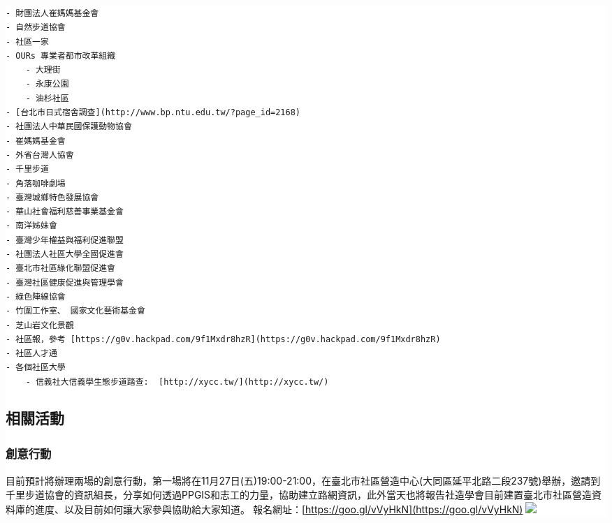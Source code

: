     - 財團法人崔媽媽基金會
    - 自然步道協會
    - 社區一家
    - OURs 專業者都市改革組織
        - 大理街
        - 永康公園
        - 油杉社區
    - [台北市日式宿舍調查](http://www.bp.ntu.edu.tw/?page_id=2168)
    - 社團法人中華民國保護動物協會
    - 崔媽媽基金會
    - 外省台灣人協會
    - 千里步道
    - 角落咖啡劇場
    - 臺灣城鄉特色發展協會
    - 華山社會福利慈善事業基金會
    - 南洋姊妹會
    - 臺灣少年權益與福利促進聯盟
    - 社團法人社區大學全國促進會
    - 臺北市社區綠化聯盟促進會
    - 臺灣社區健康促進與管理學會
    - 綠色陣線協會
    - 竹圍工作室、 國家文化藝術基金會
    - 芝山岩文化景觀
    - 社區報，參考 [https://g0v.hackpad.com/9f1Mxdr8hzR](https://g0v.hackpad.com/9f1Mxdr8hzR)
    - 社區人才通
    - 各個社區大學
        - 信義社大信義學生態步道踏查:  [http://xycc.tw/](http://xycc.tw/)

## 相關活動

### 創意行動

目前預計將辦理兩場的創意行動，第一場將在11月27日(五)19:00-21:00，在臺北市社區營造中心(大同區延平北路二段237號)舉辦，邀請到千里步道協會的資訊組長，分享如何透過PPGIS和志工的力量，協助建立路網資訊，此外當天也將報告社造學會目前建置臺北市社區營造資料庫的進度、以及目前如何讓大家參與協助給大家知道。
報名網址：[https://goo.gl/vVyHkN](https://goo.gl/vVyHkN)
![](https://g0vhackmd.blob.core.windows.net/g0v-hackmd-images/upload_a14029889fb8071f0bbcf0fa762de026)






